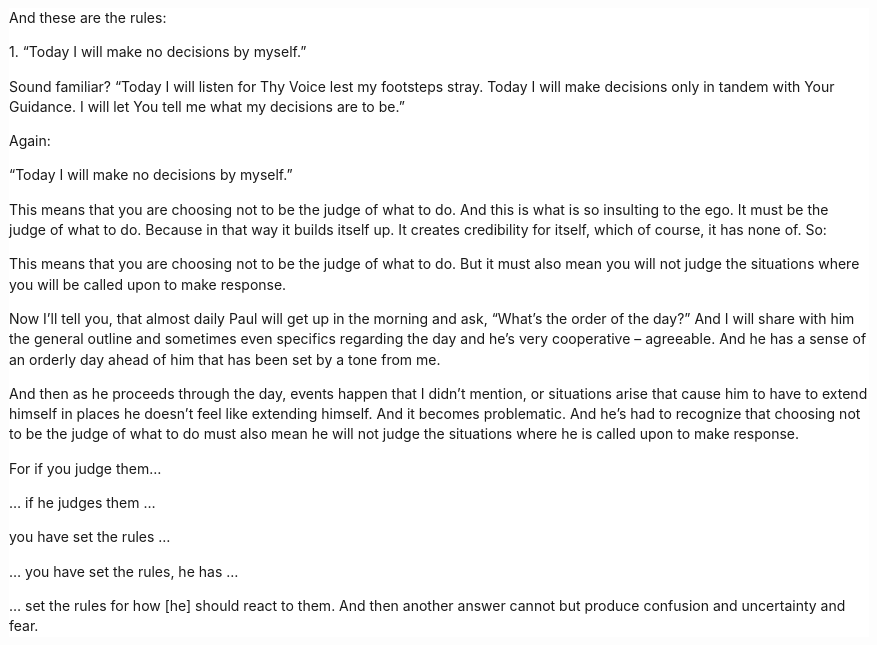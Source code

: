 And these are the rules:

<div markdown="1" class="well book">
1. &ldquo;Today I will make no decisions by myself.&rdquo;
</div>

Sound familiar? &ldquo;Today I will listen for Thy Voice lest my
footsteps stray. Today I will make decisions only in tandem with Your
Guidance. I will let You tell me what my decisions are to be.&rdquo;

Again:

<div markdown="1" class="well book">
&ldquo;Today I will make no decisions by myself.&rdquo;
</div>

This means that you are choosing not to be the judge of what to do. And
this is what is so insulting to the ego. It must be the judge of what to
do. Because in that way it builds itself up. It creates credibility for
itself, which of course, it has none of. So:

<div markdown="1" class="well book">
This means that you are choosing not to be the judge of what to do. But
it must also mean you will not judge the situations where you will be
called upon to make response.
</div>

Now I&rsquo;ll tell you, that almost daily Paul will get up in the
morning and ask, &ldquo;What&rsquo;s the order of the day?&rdquo; And I
will share with him the general outline and sometimes even specifics
regarding the day and he&rsquo;s very cooperative &ndash; agreeable. And
he has a sense of an orderly day ahead of him that has been set by a
tone from me.

And then as he proceeds through the day, events happen that I
didn&rsquo;t mention, or situations arise that cause him to have to
extend himself in places he doesn&rsquo;t feel like extending himself.
And it becomes problematic. And he&rsquo;s had to recognize that
choosing not to be the judge of what to do must also mean he will not
judge the situations where he is called upon to make response.

<div markdown="1" class="well book">
For if you judge them&hellip;
</div>

&hellip; if he judges them &hellip;

<div markdown="1" class="well book">
you have set the rules &hellip;
</div>

&hellip; you have set the rules, he has &hellip;

<div markdown="1" class="well book">
&hellip; set the rules for how [he] should react to them. And then
another answer cannot but produce confusion and uncertainty and fear.
</div>


[^1]: T30.1 Rules for Decision
[^2]: Mathew 6:10